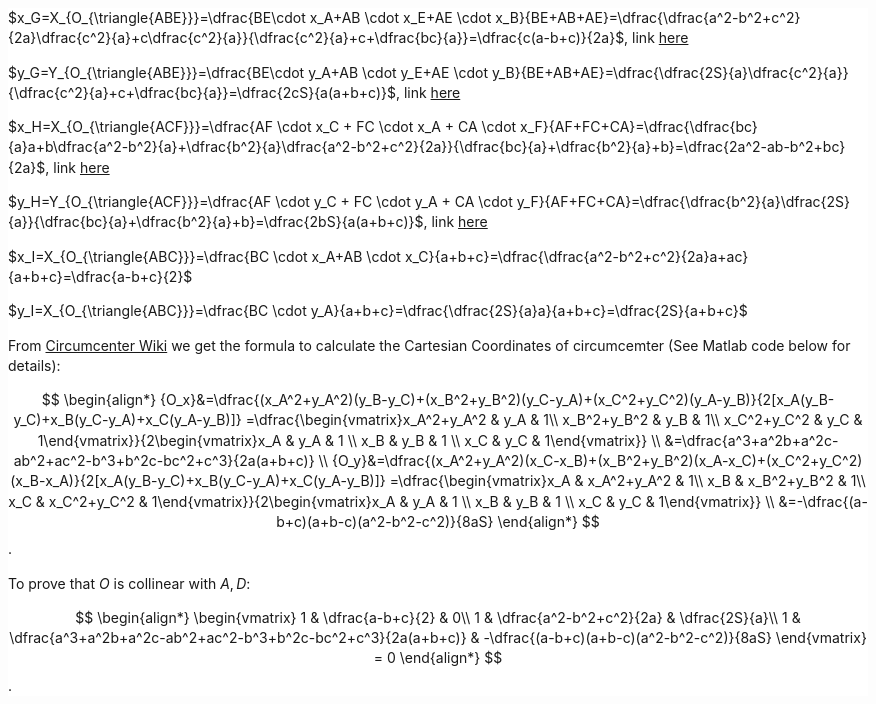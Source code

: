 $x_G=X_{O_{\triangle{ABE}}}=\dfrac{BE\cdot x_A+AB \cdot x_E+AE \cdot x_B}{BE+AB+AE}=\dfrac{\dfrac{a^2-b^2+c^2}{2a}\dfrac{c^2}{a}+c\dfrac{c^2}{a}}{\dfrac{c^2}{a}+c+\dfrac{bc}{a}}=\dfrac{c(a-b+c)}{2a}$, link [here](https://www.wolframalpha.com/input/?i=Simplify+%5Cdfrac%7B%5Cdfrac%7Ba%5E2-b%5E2%2Bc%5E2%7D%7B2a%7D%5Cdfrac%7Bc%5E2%7D%7Ba%7D%2Bc%5Cdfrac%7Bc%5E2%7D%7Ba%7D%7D%7B%5Cdfrac%7Bc%5E2%7D%7Ba%7D%2Bc%2B%5Cdfrac%7Bbc%7D%7Ba%7D%7D)

$y_G=Y_{O_{\triangle{ABE}}}=\dfrac{BE\cdot y_A+AB \cdot y_E+AE \cdot y_B}{BE+AB+AE}=\dfrac{\dfrac{2S}{a}\dfrac{c^2}{a}}{\dfrac{c^2}{a}+c+\dfrac{bc}{a}}=\dfrac{2cS}{a(a+b+c)}$, link [here](https://www.wolframalpha.com/input/?i=Simplify+%5Cdfrac%7B%5Cdfrac%7B2S%7D%7Ba%7D%5Cdfrac%7Bc%5E2%7D%7Ba%7D%7D%7B%5Cdfrac%7Bc%5E2%7D%7Ba%7D%2Bc%2B%5Cdfrac%7Bbc%7D%7Ba%7D%7D%7D)

$x_H=X_{O_{\triangle{ACF}}}=\dfrac{AF \cdot x_C + FC \cdot x_A + CA \cdot x_F}{AF+FC+CA}=\dfrac{\dfrac{bc}{a}a+b\dfrac{a^2-b^2}{a}+\dfrac{b^2}{a}\dfrac{a^2-b^2+c^2}{2a}}{\dfrac{bc}{a}+\dfrac{b^2}{a}+b}=\dfrac{2a^2-ab-b^2+bc}{2a}$, link [here](https://www.wolframalpha.com/input/?i=Simplify+%5Cdfrac%7B%5Cdfrac%7Bbc%7D%7Ba%7Da%2Bb%5Cdfrac%7Ba%5E2-b%5E2%7D%7Ba%7D%2B%5Cdfrac%7Bb%5E2%7D%7Ba%7D%5Cdfrac%7Ba%5E2-b%5E2%2Bc%5E2%7D%7B2a%7D%7D%7B%5Cdfrac%7Bbc%7D%7Ba%7D%2B%5Cdfrac%7Bb%5E2%7D%7Ba%7D%2Bb%7D)

$y_H=Y_{O_{\triangle{ACF}}}=\dfrac{AF \cdot y_C + FC \cdot y_A + CA \cdot y_F}{AF+FC+CA}=\dfrac{\dfrac{b^2}{a}\dfrac{2S}{a}}{\dfrac{bc}{a}+\dfrac{b^2}{a}+b}=\dfrac{2bS}{a(a+b+c)}$, link [here](https://www.wolframalpha.com/input/?i=Simplify+%5Cdfrac%7B%5Cdfrac%7Bb%5E2%7D%7Ba%7D%5Cdfrac%7B2S%7D%7Ba%7D%7D%7B%5Cdfrac%7Bbc%7D%7Ba%7D%2B%5Cdfrac%7Bb%5E2%7D%7Ba%7D%2Bb%7D)

$x_I=X_{O_{\triangle{ABC}}}=\dfrac{BC \cdot x_A+AB \cdot x_C}{a+b+c}=\dfrac{\dfrac{a^2-b^2+c^2}{2a}a+ac}{a+b+c}=\dfrac{a-b+c}{2}$

$y_I=X_{O_{\triangle{ABC}}}=\dfrac{BC \cdot y_A}{a+b+c}=\dfrac{\dfrac{2S}{a}a}{a+b+c}=\dfrac{2S}{a+b+c}$

From [Circumcenter Wiki](https://en.wikipedia.org/wiki/Circumscribed_circle) we get the formula to calculate the Cartesian Coordinates of circumcemter (See Matlab code below for details):

$$
\begin{align*}
{O_x}&=\dfrac{(x_A^2+y_A^2)(y_B-y_C)+(x_B^2+y_B^2)(y_C-y_A)+(x_C^2+y_C^2)(y_A-y_B)}{2[x_A(y_B-y_C)+x_B(y_C-y_A)+x_C(y_A-y_B)]}
=\dfrac{\begin{vmatrix}x_A^2+y_A^2 & y_A & 1\\ x_B^2+y_B^2 & y_B & 1\\ x_C^2+y_C^2 & y_C & 1\end{vmatrix}}{2\begin{vmatrix}x_A & y_A & 1 \\ x_B & y_B & 1 \\ x_C & y_C & 1\end{vmatrix}} \\ &=\dfrac{a^3+a^2b+a^2c-ab^2+ac^2-b^3+b^2c-bc^2+c^3}{2a(a+b+c)} \\
{O_y}&=\dfrac{(x_A^2+y_A^2)(x_C-x_B)+(x_B^2+y_B^2)(x_A-x_C)+(x_C^2+y_C^2)(x_B-x_A)}{2[x_A(y_B-y_C)+x_B(y_C-y_A)+x_C(y_A-y_B)]}
=\dfrac{\begin{vmatrix}x_A & x_A^2+y_A^2 & 1\\ x_B & x_B^2+y_B^2 & 1\\ x_C & x_C^2+y_C^2 & 1\end{vmatrix}}{2\begin{vmatrix}x_A & y_A & 1 \\ x_B & y_B & 1 \\ x_C & y_C & 1\end{vmatrix}} \\ &=-\dfrac{(a-b+c)(a+b-c)(a^2-b^2-c^2)}{8aS}
\end{align*}
$$.

To prove that $O$ is collinear with $A, D$:

$$
\begin{align*}
\begin{vmatrix}
1 & \dfrac{a-b+c}{2} & 0\\
1 & \dfrac{a^2-b^2+c^2}{2a} & \dfrac{2S}{a}\\
1 & \dfrac{a^3+a^2b+a^2c-ab^2+ac^2-b^3+b^2c-bc^2+c^3}{2a(a+b+c)} & -\dfrac{(a-b+c)(a+b-c)(a^2-b^2-c^2)}{8aS}
\end{vmatrix} = 0
\end{align*}
$$ .
